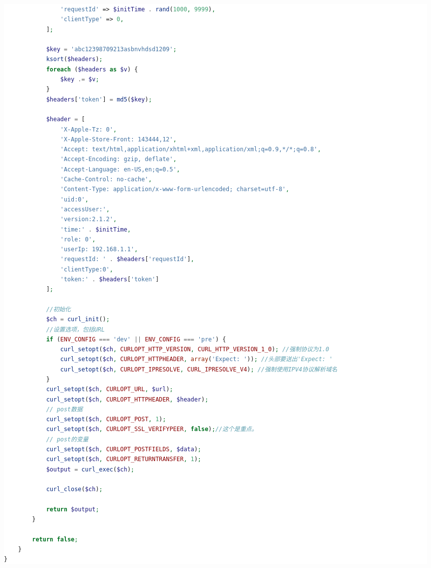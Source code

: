 ```php
                'requestId' => $initTime . rand(1000, 9999),
                'clientType' => 0,
            ];
    
            $key = 'abc12398709213asbnvhdsd1209';
            ksort($headers);
            foreach ($headers as $v) {
                $key .= $v;
            }
            $headers['token'] = md5($key);
    
            $header = [
                'X-Apple-Tz: 0',
                'X-Apple-Store-Front: 143444,12',
                'Accept: text/html,application/xhtml+xml,application/xml;q=0.9,*/*;q=0.8',
                'Accept-Encoding: gzip, deflate',
                'Accept-Language: en-US,en;q=0.5',
                'Cache-Control: no-cache',
                'Content-Type: application/x-www-form-urlencoded; charset=utf-8',
                'uid:0',
                'accessUser:',
                'version:2.1.2',
                'time:' . $initTime,
                'role: 0',
                'userIp: 192.168.1.1',
                'requestId: ' . $headers['requestId'],
                'clientType:0',
                'token:' . $headers['token']
            ];
    
            //初始化
            $ch = curl_init();
            //设置选项，包括URL
            if (ENV_CONFIG === 'dev' || ENV_CONFIG === 'pre') {
                curl_setopt($ch, CURLOPT_HTTP_VERSION, CURL_HTTP_VERSION_1_0); //强制协议为1.0
                curl_setopt($ch, CURLOPT_HTTPHEADER, array('Expect: ')); //头部要送出'Expect: '
                curl_setopt($ch, CURLOPT_IPRESOLVE, CURL_IPRESOLVE_V4); //强制使用IPV4协议解析域名
            }
            curl_setopt($ch, CURLOPT_URL, $url);
            curl_setopt($ch, CURLOPT_HTTPHEADER, $header);
            // post数据
            curl_setopt($ch, CURLOPT_POST, 1);
            curl_setopt($ch, CURLOPT_SSL_VERIFYPEER, false);//这个是重点。
            // post的变量
            curl_setopt($ch, CURLOPT_POSTFIELDS, $data);
            curl_setopt($ch, CURLOPT_RETURNTRANSFER, 1);
            $output = curl_exec($ch);
            
            curl_close($ch);
            
            return $output;
        }
    
        return false;
    }
}
```
